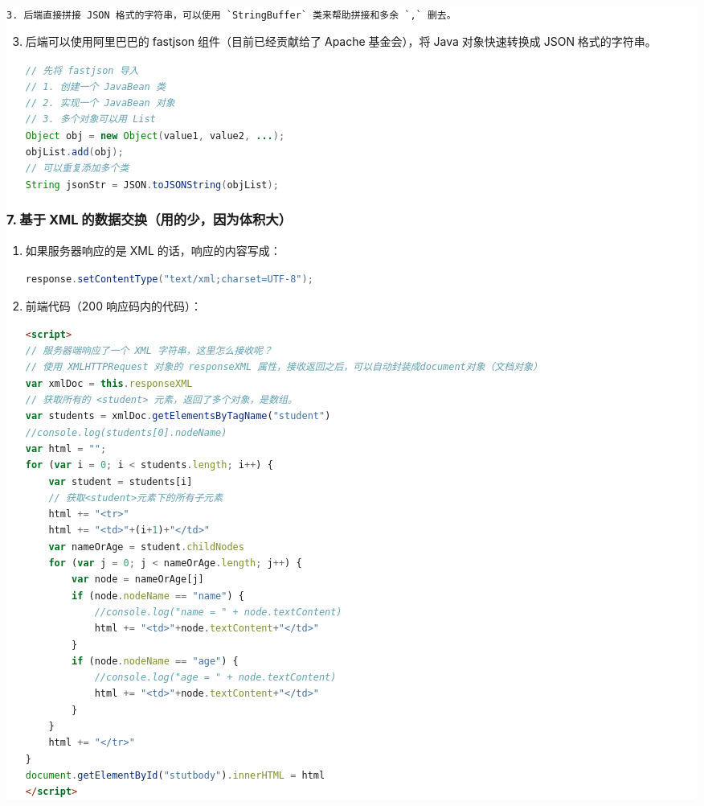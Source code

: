     3. 后端直接拼接 JSON 格式的字符串，可以使用 `StringBuffer` 类来帮助拼接和多余 `,` 删去。

3. 后端可以使用阿里巴巴的 fastjson 组件（目前已经贡献给了 Apache 基金会），将 Java 对象快速转换成 JSON 格式的字符串。
    ```java
    // 先将 fastjson 导入
    // 1. 创建一个 JavaBean 类
    // 2. 实现一个 JavaBean 对象
    // 3. 多个对象可以用 List
    Object obj = new Object(value1, value2, ...);
    objList.add(obj);
    // 可以重复添加多个类
    String jsonStr = JSON.toJSONString(objList);
    ```

### 7. 基于 XML 的数据交换（用的少，因为体积大）

1. 如果服务器响应的是 XML 的话，响应的内容写成：
    ```java
    response.setContentType("text/xml;charset=UTF-8");
    ```

2. 前端代码（200 响应码内的代码）：
    ```html
    <script>
    // 服务器端响应了一个 XML 字符串，这里怎么接收呢？
    // 使用 XMLHTTPRequest 对象的 responseXML 属性，接收返回之后，可以自动封装成document对象（文档对象）
    var xmlDoc = this.responseXML
    // 获取所有的 <student> 元素，返回了多个对象，是数组。
    var students = xmlDoc.getElementsByTagName("student")
    //console.log(students[0].nodeName)
    var html = "";
    for (var i = 0; i < students.length; i++) {
    	var student = students[i]
        // 获取<student>元素下的所有子元素
        html += "<tr>"
        html += "<td>"+(i+1)+"</td>"
        var nameOrAge = student.childNodes
        for (var j = 0; j < nameOrAge.length; j++) {
            var node = nameOrAge[j]
            if (node.nodeName == "name") {
            	//console.log("name = " + node.textContent)
                html += "<td>"+node.textContent+"</td>"
            }
            if (node.nodeName == "age") {
                //console.log("age = " + node.textContent)
                html += "<td>"+node.textContent+"</td>"
            }
        }
    	html += "</tr>"
    }
    document.getElementById("stutbody").innerHTML = html
    </script>
    ```
